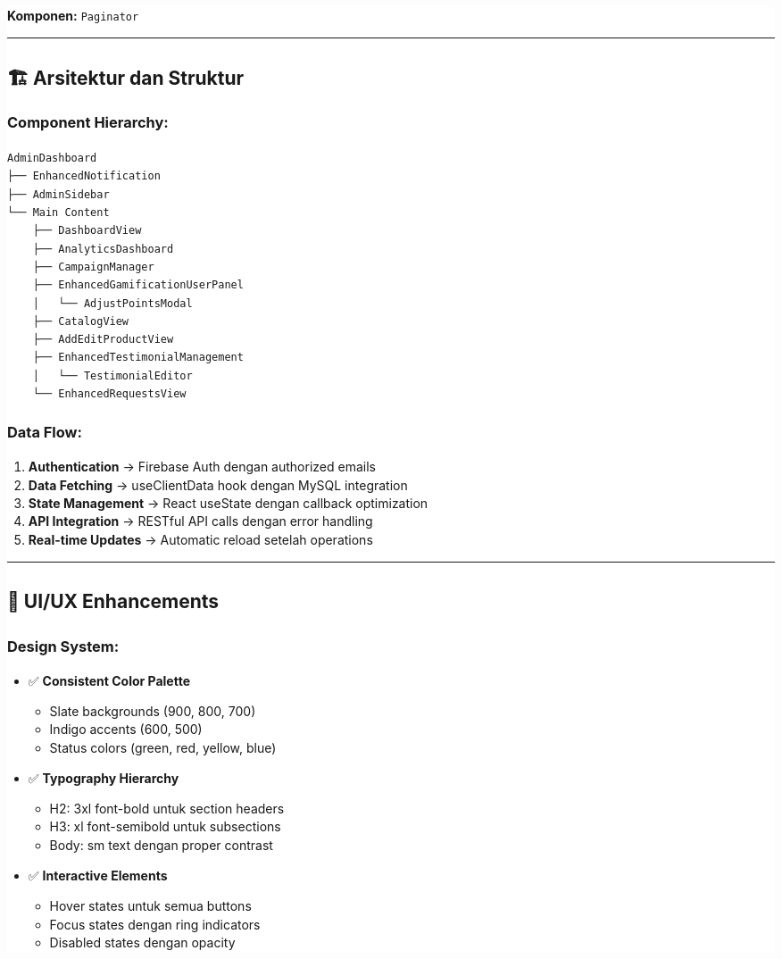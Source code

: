 **Komponen:** `Paginator`

---

## 🏗️ **Arsitektur dan Struktur**

### **Component Hierarchy:**
```
AdminDashboard
├── EnhancedNotification
├── AdminSidebar
└── Main Content
    ├── DashboardView
    ├── AnalyticsDashboard
    ├── CampaignManager
    ├── EnhancedGamificationUserPanel
    │   └── AdjustPointsModal
    ├── CatalogView
    ├── AddEditProductView
    ├── EnhancedTestimonialManagement
    │   └── TestimonialEditor
    └── EnhancedRequestsView
```

### **Data Flow:**
1. **Authentication** → Firebase Auth dengan authorized emails
2. **Data Fetching** → useClientData hook dengan MySQL integration
3. **State Management** → React useState dengan callback optimization
4. **API Integration** → RESTful API calls dengan error handling
5. **Real-time Updates** → Automatic reload setelah operations

---

## 🎨 **UI/UX Enhancements**

### **Design System:**
- ✅ **Consistent Color Palette**
  - Slate backgrounds (900, 800, 700)
  - Indigo accents (600, 500)
  - Status colors (green, red, yellow, blue)
  
- ✅ **Typography Hierarchy**
  - H2: 3xl font-bold untuk section headers
  - H3: xl font-semibold untuk subsections
  - Body: sm text dengan proper contrast
  
- ✅ **Interactive Elements**
  - Hover states untuk semua buttons
  - Focus states dengan ring indicators
  - Disabled states dengan opacity
  